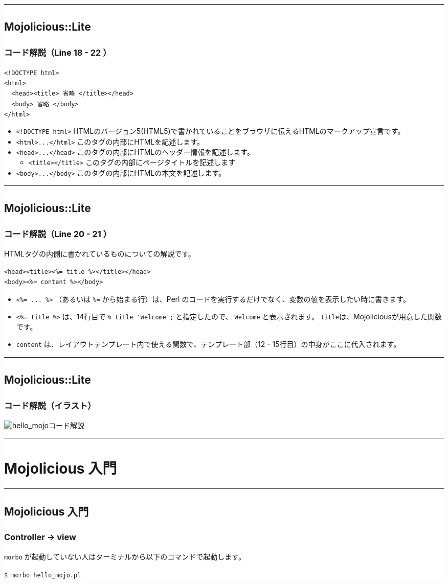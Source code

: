 
___
## Mojolicious::Lite
### コード解説（Line 18 - 22 ）
```perl
<!DOCTYPE html>
<html>
  <head><title> 省略 </title></head>
  <body> 省略 </body>
</html>
```
- `<!DOCTYPE html>` HTMLのバージョン5(HTML5)で書かれていることをブラウザに伝えるHTMLのマークアップ宣言です。
- `<html>...</html>` このタグの内部にHTMLを記述します。
- `<head>...</head>` このタグの内部にHTMLのヘッダー情報を記述します。
  - `<title></title>` このタグの内部にページタイトルを記述します
- `<body>...</body>` このタグの内部にHTMLの本文を記述します。

___
## Mojolicious::Lite
### コード解説（Line 20 - 21 ）
HTMLタグの内側に書かれているものについての解説です。
```
<head><title><%= title %></title></head>
<body><%= content %></body>
```
-  `<%= ... %>` （あるいは `%=` から始まる行）は、Perl のコードを実行するだけでなく、変数の値を表示したい時に書きます。

-  `<%= title %>` は、14行目で `% title 'Welcome';` と指定したので、 `Welcome` と表示されます。 `title`は、Mojoliciousが用意した関数です。

-  `content` は、レイアウトテンプレート内で使える関数で、テンプレート部（12 - 15行目）の中身がここに代入されます。

___
## Mojolicious::Lite
### コード解説（イラスト）
![hello_mojoコード解説](https://raw.githubusercontent.com/perl-entrance-org/workshop-2019/master/5th/image/perl_entrance_2019_5th_05.png "hello_mojoコード解説")

---
# Mojolicious 入門

___
## Mojolicious 入門
### Controller -> view
`morbo` が起動していない人はターミナルから以下のコマンドで起動します。
```bash
$ morbo hello_mojo.pl
```

